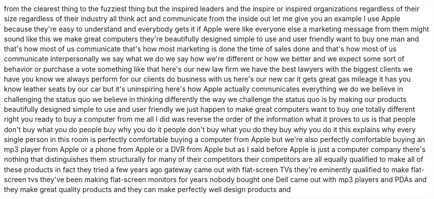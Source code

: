 from the clearest thing to the fuzziest
thing but the inspired leaders and the
inspire or inspired organizations
regardless of their size regardless of
their industry all think act and
communicate from the inside out let me
give you an example I use Apple because
they&#39;re easy to understand and everybody
gets it if Apple were like everyone else
a marketing message from them might
sound like this we make great computers
they&#39;re beautifully designed simple to
use and user friendly want to buy one
man and that&#39;s how most of us
communicate that&#39;s how most marketing is
done the time of sales done and that&#39;s
how most of us communicate
interpersonally
we say what we do we say how we&#39;re
different or how we better and we expect
some sort of behavior or purchase a vote
something like that here&#39;s our new law
firm we have the best lawyers with the
biggest clients we have you know we
always perform for our clients do
business with us here&#39;s our new car it
gets great gas mileage it has you know
leather seats by our car but it&#39;s
uninspiring here&#39;s how Apple actually
communicates
everything we do we believe in
challenging the status quo we believe in
thinking differently the way we
challenge the status quo is by making
our products beautifully designed simple
to use and user friendly we just happen
to make great computers want to buy one
totally different right you ready to buy
a computer from me all I did was reverse
the order of the information what it
proves to us is that people don&#39;t buy
what you do people buy why you do it
people don&#39;t buy what you do they buy
why you do it
this explains why every single person in
this room is perfectly comfortable
buying a computer from Apple but we&#39;re
also perfectly comfortable buying an mp3
player from Apple or a phone from Apple
or a DVR from Apple but as I said before
Apple is just a computer company there&#39;s
nothing that distinguishes them
structurally for many of their
competitors their competitors are all
equally qualified to make all of these
products in fact they tried a few years
ago gateway came out with flat-screen
TVs they&#39;re eminently qualified to make
flat-screen tvs they&#39;ve been making
flat-screen monitors for years nobody
bought one Dell came out with mp3
players and PDAs and they make great
quality products and they can make
perfectly well design products and